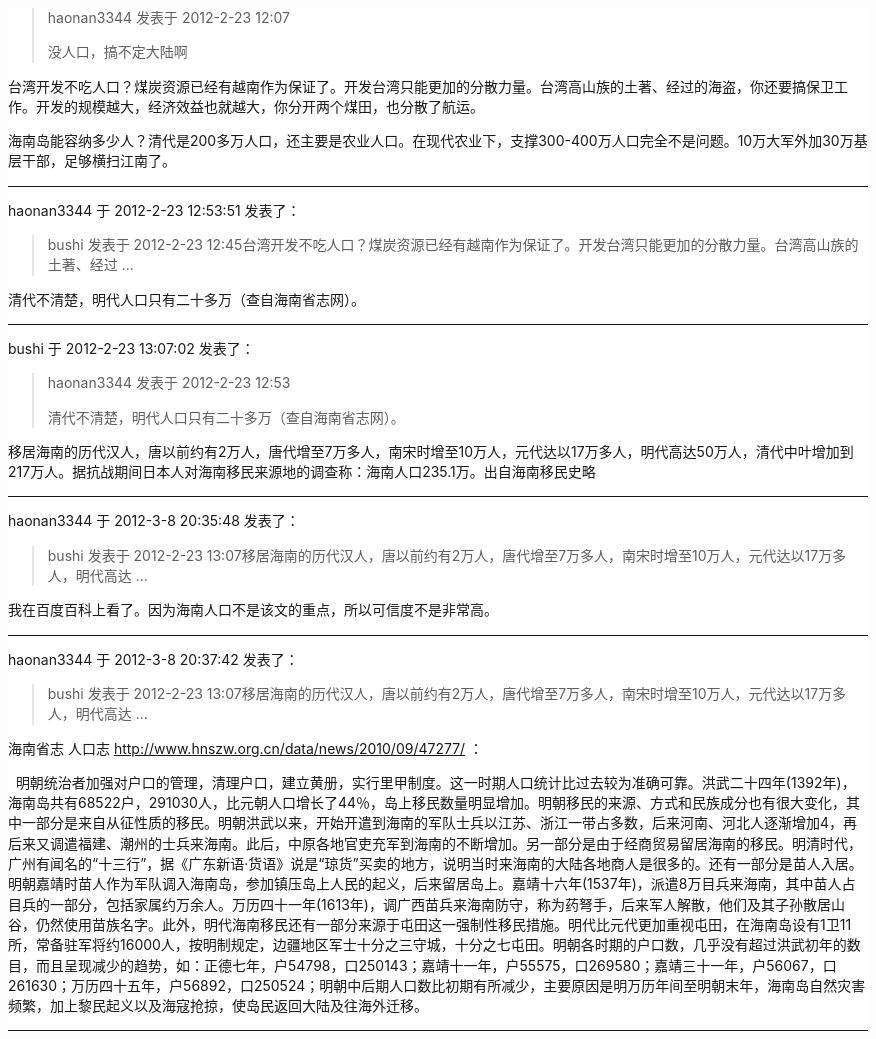 > haonan3344 发表于 2012-2-23 12:07
> 
> 没人口，搞不定大陆啊



台湾开发不吃人口？煤炭资源已经有越南作为保证了。开发台湾只能更加的分散力量。台湾高山族的土著、经过的海盗，你还要搞保卫工作。开发的规模越大，经济效益也就越大，你分开两个煤田，也分散了航运。

海南岛能容纳多少人？清代是200多万人口，还主要是农业人口。在现代农业下，支撑300-400万人口完全不是问题。10万大军外加30万基层干部，足够横扫江南了。

---------

haonan3344 于 2012-2-23 12:53:51 发表了：

> bushi 发表于 2012-2-23 12:45台湾开发不吃人口？煤炭资源已经有越南作为保证了。开发台湾只能更加的分散力量。台湾高山族的土著、经过 ...



清代不清楚，明代人口只有二十多万（查自海南省志网）。

---------

bushi 于 2012-2-23 13:07:02 发表了：

> haonan3344 发表于 2012-2-23 12:53
> 
> 清代不清楚，明代人口只有二十多万（查自海南省志网）。



移居海南的历代汉人，唐以前约有2万人，唐代增至7万多人，南宋时增至10万人，元代达以17万多人，明代高达50万人，清代中叶增加到217万人。据抗战期间日本人对海南移民来源地的调查称：海南人口235.1万。出自海南移民史略

---------

haonan3344 于 2012-3-8 20:35:48 发表了：

> bushi 发表于 2012-2-23 13:07移居海南的历代汉人，唐以前约有2万人，唐代增至7万多人，南宋时增至10万人，元代达以17万多人，明代高达 ...



我在百度百科上看了。因为海南人口不是该文的重点，所以可信度不是非常高。

---------

haonan3344 于 2012-3-8 20:37:42 发表了：

> bushi 发表于 2012-2-23 13:07移居海南的历代汉人，唐以前约有2万人，唐代增至7万多人，南宋时增至10万人，元代达以17万多人，明代高达 ...



海南省志 人口志 http://www.hnszw.org.cn/data/news/2010/09/47277/ ：

  明朝统治者加强对户口的管理，清理户口，建立黄册，实行里甲制度。这一时期人口统计比过去较为准确可靠。洪武二十四年(1392年)，海南岛共有68522户，291030人，比元朝人口增长了44％，岛上移民数量明显增加。明朝移民的来源、方式和民族成分也有很大变化，其中一部分是来自从征性质的移民。明朝洪武以来，开始开遣到海南的军队士兵以江苏、浙江一带占多数，后来河南、河北人逐渐增加4，再后来又调遣福建、潮州的士兵来海南。此后，中原各地官吏充军到海南的不断增加。另一部分是由于经商贸易留居海南的移民。明清时代，广州有闻名的“十三行”，据《广东新语·货语》说是“琼货”买卖的地方，说明当时来海南的大陆各地商人是很多的。还有一部分是苗人入居。明朝嘉靖时苗人作为军队调入海南岛，参加镇压岛上人民的起义，后来留居岛上。嘉靖十六年(1537年)，派遣8万目兵来海南，其中苗人占目兵的一部分，包括家属约万余人。万历四十一年(1613年)，调广西苗兵来海南防守，称为药弩手，后来军人解散，他们及其子孙散居山谷，仍然使用苗族名字。此外，明代海南移民还有一部分来源于屯田这一强制性移民措施。明代比元代更加重视屯田，在海南岛设有1卫11所，常备驻军将约16000人，按明制规定，边疆地区军士十分之三守城，十分之七屯田。明朝各时期的户口数，几乎没有超过洪武初年的数目，而且呈现减少的趋势，如：正德七年，户54798，口250143；嘉靖十一年，户55575，口269580；嘉靖三十一年，户56067，口261630；万历四十五年，户56892，口250524；明朝中后期人口数比初期有所减少，主要原因是明万历年间至明朝末年，海南岛自然灾害频繁，加上黎民起义以及海寇抢掠，使岛民返回大陆及往海外迁移。

---------
